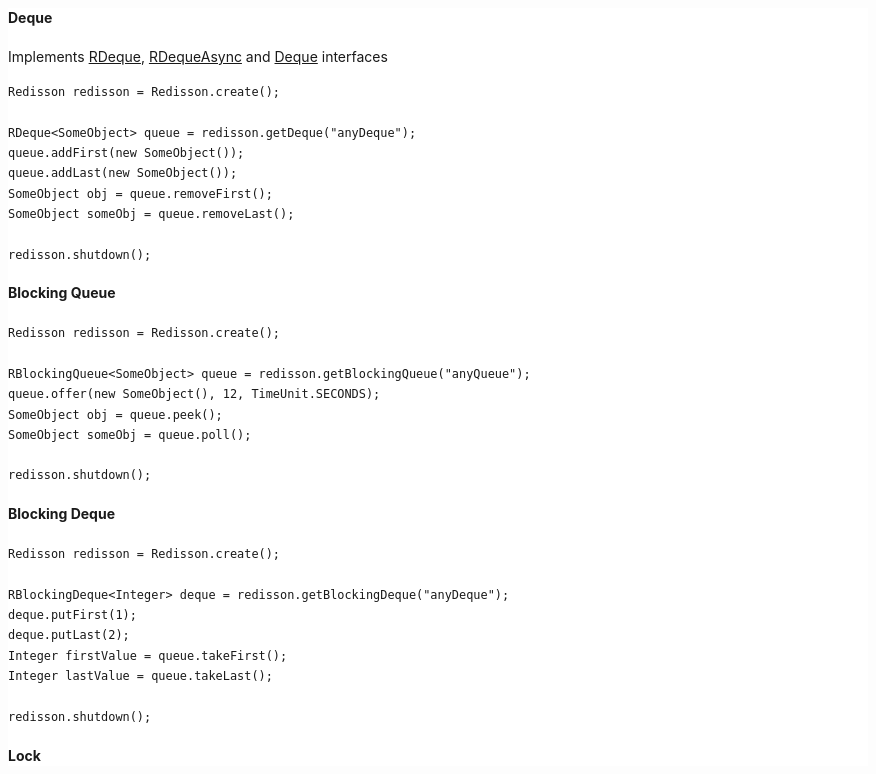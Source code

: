 #### 

#### Deque

Implements [RDeque](https://github.com/mrniko/redisson/blob/master/src/main/java/org/redisson/core/RDeque.java), [RDequeAsync](https://github.com/mrniko/redisson/blob/master/src/main/java/org/redisson/core/RDequeAsync.java) and [Deque](http://docs.oracle.com/javase/7/docs/api/java/util/Deque.html) interfaces

``` 
Redisson redisson = Redisson.create();

RDeque<SomeObject> queue = redisson.getDeque("anyDeque");
queue.addFirst(new SomeObject());
queue.addLast(new SomeObject());
SomeObject obj = queue.removeFirst();
SomeObject someObj = queue.removeLast();

redisson.shutdown();
```

#### 

#### Blocking Queue

``` 
Redisson redisson = Redisson.create();

RBlockingQueue<SomeObject> queue = redisson.getBlockingQueue("anyQueue");
queue.offer(new SomeObject(), 12, TimeUnit.SECONDS);
SomeObject obj = queue.peek();
SomeObject someObj = queue.poll();

redisson.shutdown();
```

#### 

#### Blocking Deque

``` 
Redisson redisson = Redisson.create();

RBlockingDeque<Integer> deque = redisson.getBlockingDeque("anyDeque");
deque.putFirst(1);
deque.putLast(2);
Integer firstValue = queue.takeFirst();
Integer lastValue = queue.takeLast();

redisson.shutdown();
```

#### 

#### Lock
